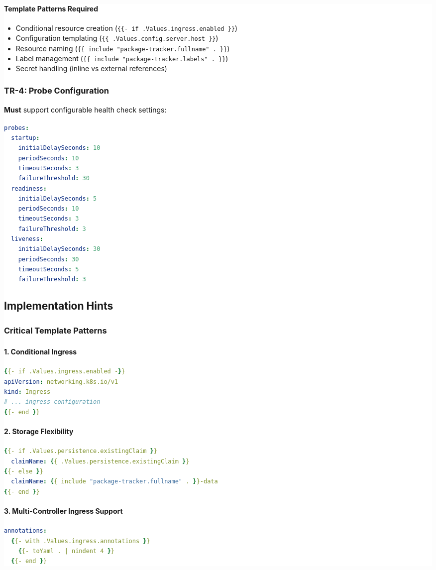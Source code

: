 #### Template Patterns Required
- Conditional resource creation (`{{- if .Values.ingress.enabled }}`)
- Configuration templating (`{{ .Values.config.server.host }}`)
- Resource naming (`{{ include "package-tracker.fullname" . }}`)
- Label management (`{{ include "package-tracker.labels" . }}`)
- Secret handling (inline vs external references)

### TR-4: Probe Configuration
**Must** support configurable health check settings:
```yaml
probes:
  startup:
    initialDelaySeconds: 10
    periodSeconds: 10
    timeoutSeconds: 3
    failureThreshold: 30
  readiness:
    initialDelaySeconds: 5
    periodSeconds: 10
    timeoutSeconds: 3
    failureThreshold: 3
  liveness:
    initialDelaySeconds: 30
    periodSeconds: 30
    timeoutSeconds: 5
    failureThreshold: 3
```

## Implementation Hints

### Critical Template Patterns

#### 1. Conditional Ingress
```yaml
{{- if .Values.ingress.enabled -}}
apiVersion: networking.k8s.io/v1
kind: Ingress
# ... ingress configuration
{{- end }}
```

#### 2. Storage Flexibility
```yaml
{{- if .Values.persistence.existingClaim }}
  claimName: {{ .Values.persistence.existingClaim }}
{{- else }}
  claimName: {{ include "package-tracker.fullname" . }}-data
{{- end }}
```

#### 3. Multi-Controller Ingress Support
```yaml
annotations:
  {{- with .Values.ingress.annotations }}
    {{- toYaml . | nindent 4 }}
  {{- end }}
```
